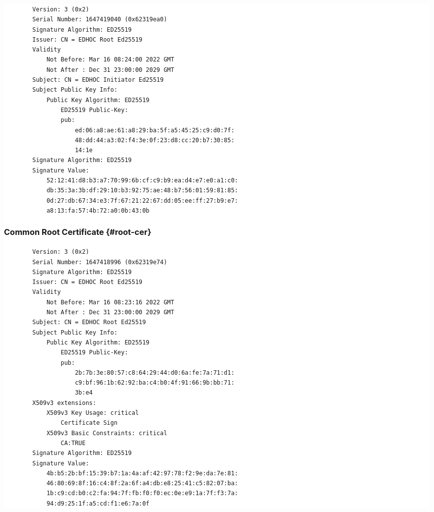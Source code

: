 ~~~~~~~~
        Version: 3 (0x2)
        Serial Number: 1647419040 (0x62319ea0)
        Signature Algorithm: ED25519
        Issuer: CN = EDHOC Root Ed25519
        Validity
            Not Before: Mar 16 08:24:00 2022 GMT
            Not After : Dec 31 23:00:00 2029 GMT
        Subject: CN = EDHOC Initiator Ed25519
        Subject Public Key Info:
            Public Key Algorithm: ED25519
                ED25519 Public-Key:
                pub:
                    ed:06:a8:ae:61:a8:29:ba:5f:a5:45:25:c9:d0:7f:
                    48:dd:44:a3:02:f4:3e:0f:23:d8:cc:20:b7:30:85:
                    14:1e
        Signature Algorithm: ED25519
        Signature Value:
            52:12:41:d8:b3:a7:70:99:6b:cf:c9:b9:ea:d4:e7:e0:a1:c0:
            db:35:3a:3b:df:29:10:b3:92:75:ae:48:b7:56:01:59:81:85:
            0d:27:db:67:34:e3:7f:67:21:22:67:dd:05:ee:ff:27:b9:e7:
            a8:13:fa:57:4b:72:a0:0b:43:0b
~~~~~~~~


### Common Root Certificate {#root-cer}

~~~~~~~~
        Version: 3 (0x2)
        Serial Number: 1647418996 (0x62319e74)
        Signature Algorithm: ED25519
        Issuer: CN = EDHOC Root Ed25519
        Validity
            Not Before: Mar 16 08:23:16 2022 GMT
            Not After : Dec 31 23:00:00 2029 GMT
        Subject: CN = EDHOC Root Ed25519
        Subject Public Key Info:
            Public Key Algorithm: ED25519
                ED25519 Public-Key:
                pub:
                    2b:7b:3e:80:57:c8:64:29:44:d0:6a:fe:7a:71:d1:
                    c9:bf:96:1b:62:92:ba:c4:b0:4f:91:66:9b:bb:71:
                    3b:e4
        X509v3 extensions:
            X509v3 Key Usage: critical
                Certificate Sign
            X509v3 Basic Constraints: critical
                CA:TRUE
        Signature Algorithm: ED25519
        Signature Value:
            4b:b5:2b:bf:15:39:b7:1a:4a:af:42:97:78:f2:9e:da:7e:81:
            46:80:69:8f:16:c4:8f:2a:6f:a4:db:e8:25:41:c5:82:07:ba:
            1b:c9:cd:b0:c2:fa:94:7f:fb:f0:f0:ec:0e:e9:1a:7f:f3:7a:
            94:d9:25:1f:a5:cd:f1:e6:7a:0f
~~~~~~~~
